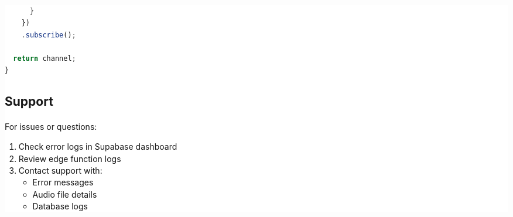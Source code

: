 ```typescript
      }
    })
    .subscribe();

  return channel;
}
```

## Support

For issues or questions:
1. Check error logs in Supabase dashboard
2. Review edge function logs
3. Contact support with:
   - Error messages
   - Audio file details
   - Database logs 